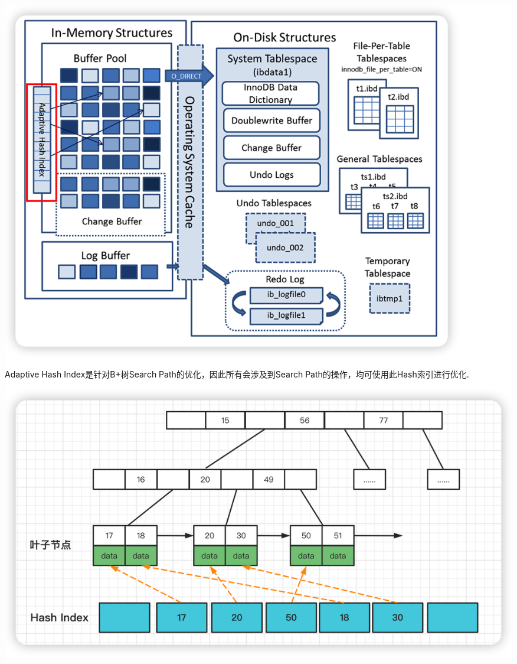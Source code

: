 ![image.png](MySQL.assets/3435b04b2ae34166851e0c3a3aea92c8.png)

Adaptive Hash Index是针对B+树Search Path的优化，因此所有会涉及到Search Path的操作，均可使用此Hash索引进行优化.

![image.png](MySQL.assets/60fe814818db44d6a4eae582348080ab.png)
